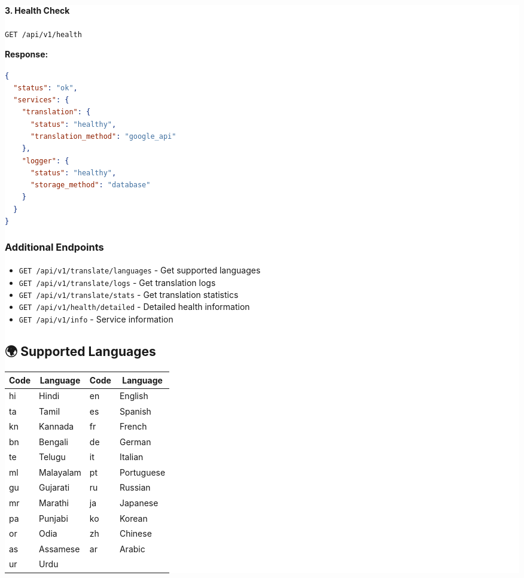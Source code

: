 #### 3. Health Check
```http
GET /api/v1/health
```

**Response:**
```json
{
  "status": "ok",
  "services": {
    "translation": {
      "status": "healthy",
      "translation_method": "google_api"
    },
    "logger": {
      "status": "healthy",
      "storage_method": "database"
    }
  }
}
```

### Additional Endpoints

- `GET /api/v1/translate/languages` - Get supported languages
- `GET /api/v1/translate/logs` - Get translation logs
- `GET /api/v1/translate/stats` - Get translation statistics
- `GET /api/v1/health/detailed` - Detailed health information
- `GET /api/v1/info` - Service information

## 🌍 Supported Languages

| Code | Language | Code | Language |
|------|----------|------|----------|
| hi   | Hindi    | en   | English  |
| ta   | Tamil    | es   | Spanish  |
| kn   | Kannada  | fr   | French   |
| bn   | Bengali  | de   | German   |
| te   | Telugu   | it   | Italian  |
| ml   | Malayalam| pt   | Portuguese|
| gu   | Gujarati | ru   | Russian  |
| mr   | Marathi  | ja   | Japanese |
| pa   | Punjabi  | ko   | Korean   |
| or   | Odia     | zh   | Chinese  |
| as   | Assamese | ar   | Arabic   |
| ur   | Urdu     |      |          |
